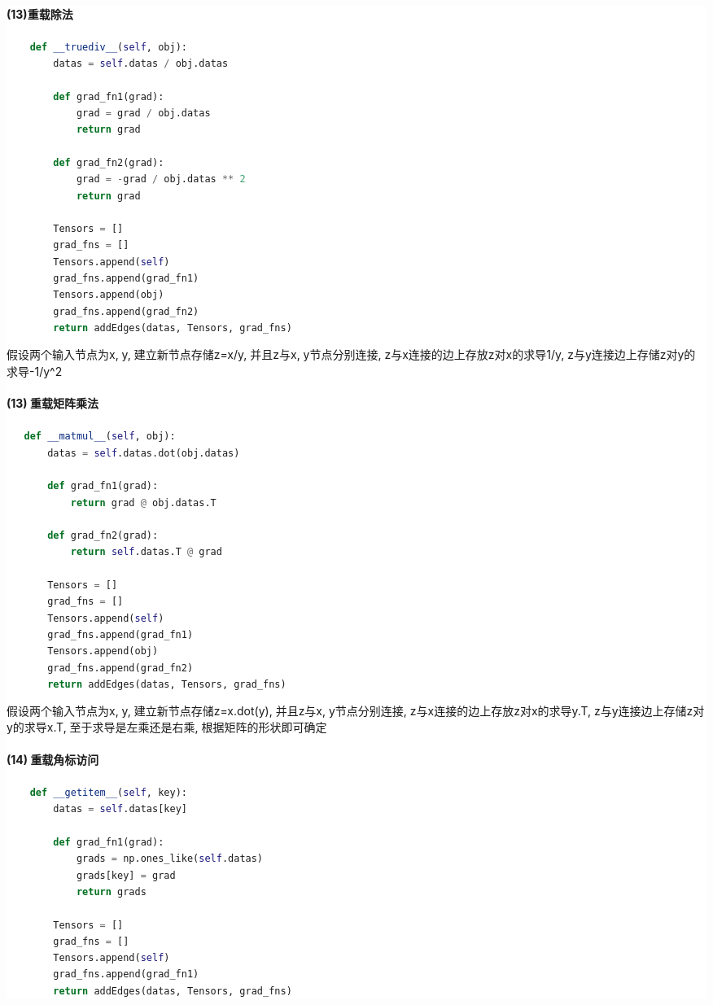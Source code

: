 #### (13)重载除法

```python
    def __truediv__(self, obj):
        datas = self.datas / obj.datas

        def grad_fn1(grad):
            grad = grad / obj.datas
            return grad

        def grad_fn2(grad):
            grad = -grad / obj.datas ** 2
            return grad

        Tensors = []
        grad_fns = []
        Tensors.append(self)
        grad_fns.append(grad_fn1)
        Tensors.append(obj)
        grad_fns.append(grad_fn2)
        return addEdges(datas, Tensors, grad_fns)
```

假设两个输入节点为x, y, 建立新节点存储z=x/y, 并且z与x, y节点分别连接, z与x连接的边上存放z对x的求导1/y, z与y连接边上存储z对y的求导-1/y^2

#### (13) **重载矩阵乘法**

 ```python
    def __matmul__(self, obj):
        datas = self.datas.dot(obj.datas)

        def grad_fn1(grad):
            return grad @ obj.datas.T

        def grad_fn2(grad):
            return self.datas.T @ grad

        Tensors = []
        grad_fns = []
        Tensors.append(self)
        grad_fns.append(grad_fn1)
        Tensors.append(obj)
        grad_fns.append(grad_fn2)
        return addEdges(datas, Tensors, grad_fns)
 ```

假设两个输入节点为x, y, 建立新节点存储z=x.dot(y), 并且z与x, y节点分别连接, z与x连接的边上存放z对x的求导y.T, z与y连接边上存储z对y的求导x.T, 至于求导是左乘还是右乘, 根据矩阵的形状即可确定

#### (14) **重载角标访问**

```python
    def __getitem__(self, key):
        datas = self.datas[key]

        def grad_fn1(grad):
            grads = np.ones_like(self.datas)
            grads[key] = grad
            return grads

        Tensors = []
        grad_fns = []
        Tensors.append(self)
        grad_fns.append(grad_fn1)
        return addEdges(datas, Tensors, grad_fns)
```
